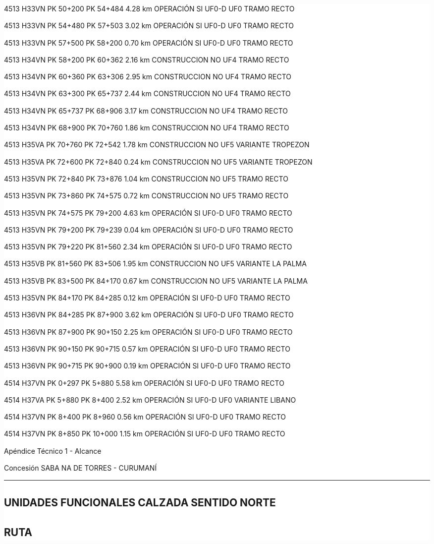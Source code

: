 4513 H33VN PK 50+200 PK 54+484 4.28 km OPERACIÓN  SI UF0-D  UF0 TRAMO RECTO

4513 H33VN PK 54+480 PK 57+503 3.02 km OPERACIÓN  SI UF0-D  UF0 TRAMO RECTO

4513 H33VN PK 57+500 PK 58+200 0.70 km OPERACIÓN  SI UF0-D  UF0 TRAMO RECTO

4513 H34VN PK 58+200 PK 60+362 2.16 km CONSTRUCCION  NO UF4 TRAMO RECTO

4513 H34VN PK 60+360 PK 63+306 2.95 km CONSTRUCCION  NO UF4 TRAMO RECTO

4513 H34VN PK 63+300 PK 65+737 2.44 km CONSTRUCCION  NO UF4 TRAMO RECTO

4513 H34VN PK 65+737 PK 68+906 3.17 km CONSTRUCCION  NO UF4 TRAMO RECTO

4513 H34VN PK 68+900 PK 70+760 1.86 km CONSTRUCCION  NO UF4 TRAMO RECTO

4513 H35VA PK 70+760 PK 72+542 1.78 km CONSTRUCCION  NO UF5 VARIANTE  TROPEZON

4513 H35VA PK 72+600 PK 72+840 0.24 km CONSTRUCCION  NO UF5 VARIANTE  TROPEZON

4513 H35VN PK 72+840  PK 73+876  1.04 km CONSTRUCCION  NO UF5 TRAMO RECTO

4513 H35VN PK 73+860  PK 74+575  0.72 km CONSTRUCCION  NO UF5 TRAMO RECTO

4513 H35VN PK 74+575 PK 79+200 4.63 km OPERACIÓN  SI UF0-D  UF0 TRAMO RECTO

4513 H35VN PK 79+200 PK 79+239 0.04 km OPERACIÓN  SI UF0-D  UF0 TRAMO RECTO

4513 H35VN PK 79+220 PK 81+560 2.34 km OPERACIÓN  SI UF0-D  UF0 TRAMO RECTO

4513 H35VB PK 81+560 PK 83+506 1.95 km CONSTRUCCION  NO  UF5 VARIANTE  LA PALMA

4513 H35VB PK 83+500 PK 84+170 0.67 km CONSTRUCCION  NO  UF5 VARIANTE  LA PALMA

4513 H35VN PK 84+170 PK 84+285 0.12 km OPERACIÓN  SI UF0-D  UF0 TRAMO RECTO

4513 H36VN PK 84+285 PK 87+900 3.62 km OPERACIÓN  SI UF0-D  UF0 TRAMO RECTO

4513 H36VN PK 87+900 PK 90+150 2.25 km OPERACIÓN  SI UF0-D  UF0 TRAMO RECTO

4513 H36VN PK 90+150 PK 90+715 0.57 km OPERACIÓN  SI UF0-D  UF0 TRAMO RECTO

4513 H36VN PK 90+715 PK 90+900 0.19 km OPERACIÓN  SI UF0-D  UF0 TRAMO RECTO

4514 H37VN PK 0+297 PK 5+880 5.58 km OPERACIÓN  SI UF0-D  UF0 TRAMO RECTO

4514 H37VA PK 5+880 PK 8+400 2.52 km OPERACIÓN  SI UF0-D  UF0 VARIANTE  LIBANO

4514 H37VN PK 8+400 PK 8+960 0.56 km OPERACIÓN  SI UF0-D  UF0 TRAMO RECTO

4514 H37VN PK 8+850 PK 10+000 1.15 km OPERACIÓN  SI UF0-D  UF0 TRAMO RECTO

Apéndice Técnico 1 - Alcance

Concesión SABA NA DE TORRES - CURUMANÍ

__________________________________________________________________________


## UNIDADES FUNCIONALES CALZADA SENTIDO NORTE


## RUTA

